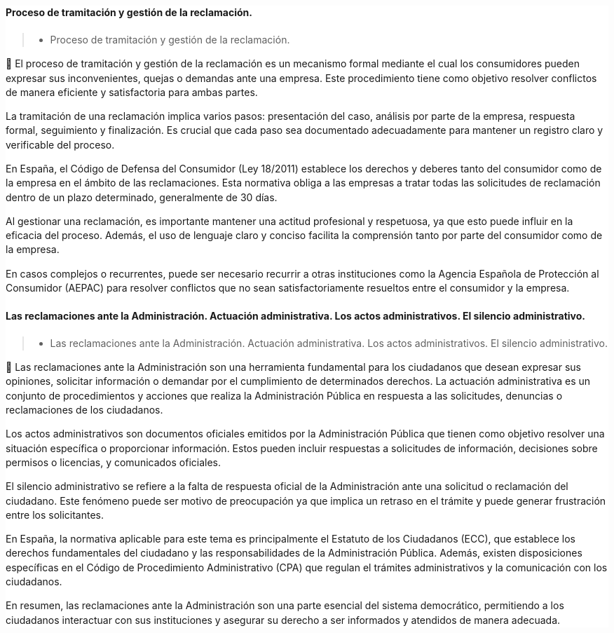 

#### Proceso de tramitación y gestión de la reclamación.
> - Proceso de tramitación y gestión de la reclamación.

📝 El proceso de tramitación y gestión de la reclamación es un mecanismo formal mediante el cual los consumidores pueden expresar sus inconvenientes, quejas o demandas ante una empresa. Este procedimiento tiene como objetivo resolver conflictos de manera eficiente y satisfactoria para ambas partes.

La tramitación de una reclamación implica varios pasos: presentación del caso, análisis por parte de la empresa, respuesta formal, seguimiento y finalización. Es crucial que cada paso sea documentado adecuadamente para mantener un registro claro y verificable del proceso.

En España, el Código de Defensa del Consumidor (Ley 18/2011) establece los derechos y deberes tanto del consumidor como de la empresa en el ámbito de las reclamaciones. Esta normativa obliga a las empresas a tratar todas las solicitudes de reclamación dentro de un plazo determinado, generalmente de 30 días.

Al gestionar una reclamación, es importante mantener una actitud profesional y respetuosa, ya que esto puede influir en la eficacia del proceso. Además, el uso de lenguaje claro y conciso facilita la comprensión tanto por parte del consumidor como de la empresa.

En casos complejos o recurrentes, puede ser necesario recurrir a otras instituciones como la Agencia Española de Protección al Consumidor (AEPAC) para resolver conflictos que no sean satisfactoriamente resueltos entre el consumidor y la empresa.



#### Las reclamaciones ante la Administración. Actuación administrativa. Los actos administrativos. El silencio administrativo.
> - Las reclamaciones ante la Administración. Actuación administrativa. Los actos administrativos. El silencio administrativo.

📝 Las reclamaciones ante la Administración son una herramienta fundamental para los ciudadanos que desean expresar sus opiniones, solicitar información o demandar por el cumplimiento de determinados derechos. La actuación administrativa es un conjunto de procedimientos y acciones que realiza la Administración Pública en respuesta a las solicitudes, denuncias o reclamaciones de los ciudadanos.

Los actos administrativos son documentos oficiales emitidos por la Administración Pública que tienen como objetivo resolver una situación específica o proporcionar información. Estos pueden incluir respuestas a solicitudes de información, decisiones sobre permisos o licencias, y comunicados oficiales.

El silencio administrativo se refiere a la falta de respuesta oficial de la Administración ante una solicitud o reclamación del ciudadano. Este fenómeno puede ser motivo de preocupación ya que implica un retraso en el trámite y puede generar frustración entre los solicitantes.

En España, la normativa aplicable para este tema es principalmente el Estatuto de los Ciudadanos (ECC), que establece los derechos fundamentales del ciudadano y las responsabilidades de la Administración Pública. Además, existen disposiciones específicas en el Código de Procedimiento Administrativo (CPA) que regulan el trámites administrativos y la comunicación con los ciudadanos.

En resumen, las reclamaciones ante la Administración son una parte esencial del sistema democrático, permitiendo a los ciudadanos interactuar con sus instituciones y asegurar su derecho a ser informados y atendidos de manera adecuada.
